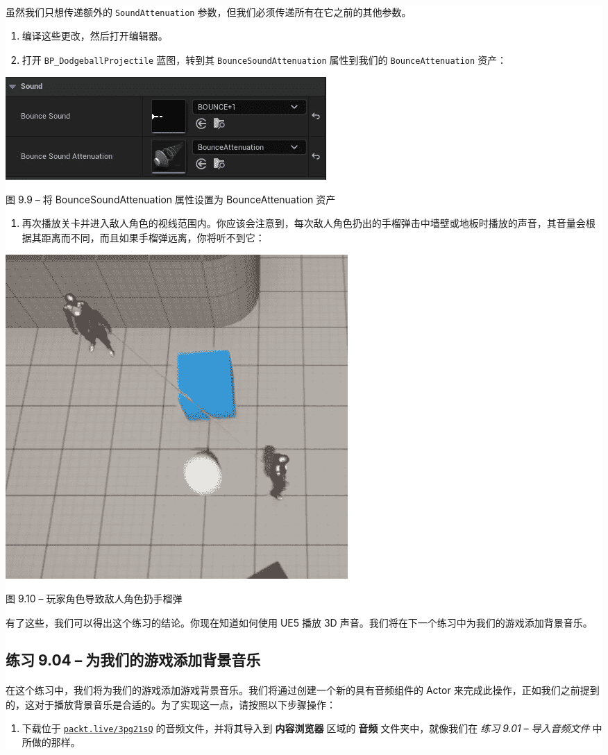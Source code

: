 虽然我们只想传递额外的 `SoundAttenuation` 参数，但我们必须传递所有在它之前的其他参数。

1.  编译这些更改，然后打开编辑器。

1.  打开 `BP_DodgeballProjectile` 蓝图，转到其 `BounceSoundAttenuation` 属性到我们的 `BounceAttenuation` 资产：

![图 9.9 – 将 BounceSoundAttenuation 属性设置为 BounceAttenuation 资产](img/Figure_9.09_B18531.jpg)

图 9.9 – 将 BounceSoundAttenuation 属性设置为 BounceAttenuation 资产

1.  再次播放关卡并进入敌人角色的视线范围内。你应该会注意到，每次敌人角色扔出的手榴弹击中墙壁或地板时播放的声音，其音量会根据其距离而不同，而且如果手榴弹远离，你将听不到它：

![图 9.10 – 玩家角色导致敌人角色扔手榴弹](img/Figure_9.10_B18531.jpg)

图 9.10 – 玩家角色导致敌人角色扔手榴弹

有了这些，我们可以得出这个练习的结论。你现在知道如何使用 UE5 播放 3D 声音。我们将在下一个练习中为我们的游戏添加背景音乐。

## 练习 9.04 – 为我们的游戏添加背景音乐

在这个练习中，我们将为我们的游戏添加游戏背景音乐。我们将通过创建一个新的具有音频组件的 Actor 来完成此操作，正如我们之前提到的，这对于播放背景音乐是合适的。为了实现这一点，请按照以下步骤操作：

1.  下载位于 [`packt.live/3pg21sQ`](https://packt.live/3pg21sQ) 的音频文件，并将其导入到 **内容浏览器** 区域的 **音频** 文件夹中，就像我们在 *练习 9.01 – 导入音频文件* 中所做的那样。
